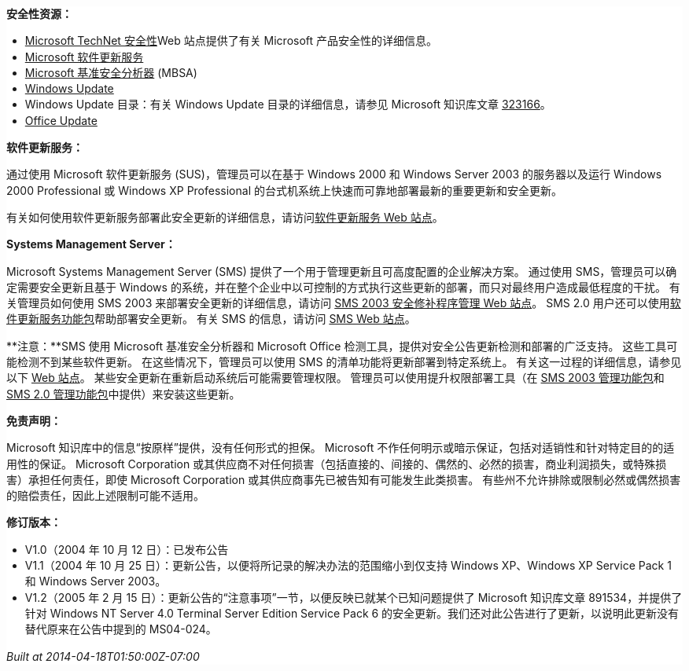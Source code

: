 **安全性资源：**
  
-   [Microsoft TechNet 安全性](http://go.microsoft.com/fwlink/?linkid=21132)Web 站点提供了有关 Microsoft 产品安全性的详细信息。  
-   [Microsoft 软件更新服务](http://go.microsoft.com/fwlink/?linkid=21133)  
-   [Microsoft 基准安全分析器](http://go.microsoft.com/fwlink/?linkid=21134) (MBSA)  
-   [Windows Update](http://go.microsoft.com/fwlink/?linkid=21130)  
-   Windows Update 目录：有关 Windows Update 目录的详细信息，请参见 Microsoft 知识库文章 [323166](http://support.microsoft.com/default.aspx?scid=kb;en-us;323166)。  
-   [Office Update](http://go.microsoft.com/fwlink/?linkid=21135)
  
**软件更新服务：**
  
通过使用 Microsoft 软件更新服务 (SUS)，管理员可以在基于 Windows 2000 和 Windows Server 2003 的服务器以及运行 Windows 2000 Professional 或 Windows XP Professional 的台式机系统上快速而可靠地部署最新的重要更新和安全更新。
  
有关如何使用软件更新服务部署此安全更新的详细信息，请访问[软件更新服务 Web 站点](http://go.microsoft.com/fwlink/?linkid=21133)。
  
**Systems Management Server：**
  
Microsoft Systems Management Server (SMS) 提供了一个用于管理更新且可高度配置的企业解决方案。 通过使用 SMS，管理员可以确定需要安全更新且基于 Windows 的系统，并在整个企业中以可控制的方式执行这些更新的部署，而只对最终用户造成最低程度的干扰。 有关管理员如何使用 SMS 2003 来部署安全更新的详细信息，请访问 [SMS 2003 安全修补程序管理 Web 站点](http://go.microsoft.com/fwlink/?linkid=22939)。 SMS 2.0 用户还可以使用[软件更新服务功能包](http://go.microsoft.com/fwlink/?linkid=33340)帮助部署安全更新。 有关 SMS 的信息，请访问 [SMS Web 站点](http://go.microsoft.com/fwlink/?linkid=21158)。
  
**注意：**SMS 使用 Microsoft 基准安全分析器和 Microsoft Office 检测工具，提供对安全公告更新检测和部署的广泛支持。 这些工具可能检测不到某些软件更新。 在这些情况下，管理员可以使用 SMS 的清单功能将更新部署到特定系统上。 有关这一过程的详细信息，请参见以下 [Web 站点](http://go.microsoft.com/fwlink/?linkid=33341)。 某些安全更新在重新启动系统后可能需要管理权限。 管理员可以使用提升权限部署工具（在 [SMS 2003 管理功能包](http://go.microsoft.com/fwlink/?linkid=33387)和 [SMS 2.0 管理功能包](http://go.microsoft.com/fwlink/?linkid=21161)中提供）来安装这些更新。
  
**免责声明：**
  
Microsoft 知识库中的信息“按原样”提供，没有任何形式的担保。 Microsoft 不作任何明示或暗示保证，包括对适销性和针对特定目的的适用性的保证。 Microsoft Corporation 或其供应商不对任何损害（包括直接的、间接的、偶然的、必然的损害，商业利润损失，或特殊损害）承担任何责任，即使 Microsoft Corporation 或其供应商事先已被告知有可能发生此类损害。 有些州不允许排除或限制必然或偶然损害的赔偿责任，因此上述限制可能不适用。
  
**修订版本：**
  
-   V1.0（2004 年 10 月 12 日）：已发布公告  
-   V1.1（2004 年 10 月 25 日）：更新公告，以便将所记录的解决办法的范围缩小到仅支持 Windows XP、Windows XP Service Pack 1 和 Windows Server 2003。  
-   V1.2（2005 年 2 月 15 日）：更新公告的“注意事项”一节，以便反映已就某个已知问题提供了 Microsoft 知识库文章 891534，并提供了针对 Windows NT Server 4.0 Terminal Server Edition Service Pack 6 的安全更新。我们还对此公告进行了更新，以说明此更新没有替代原来在公告中提到的 MS04-024。
  
*Built at 2014-04-18T01:50:00Z-07:00*
